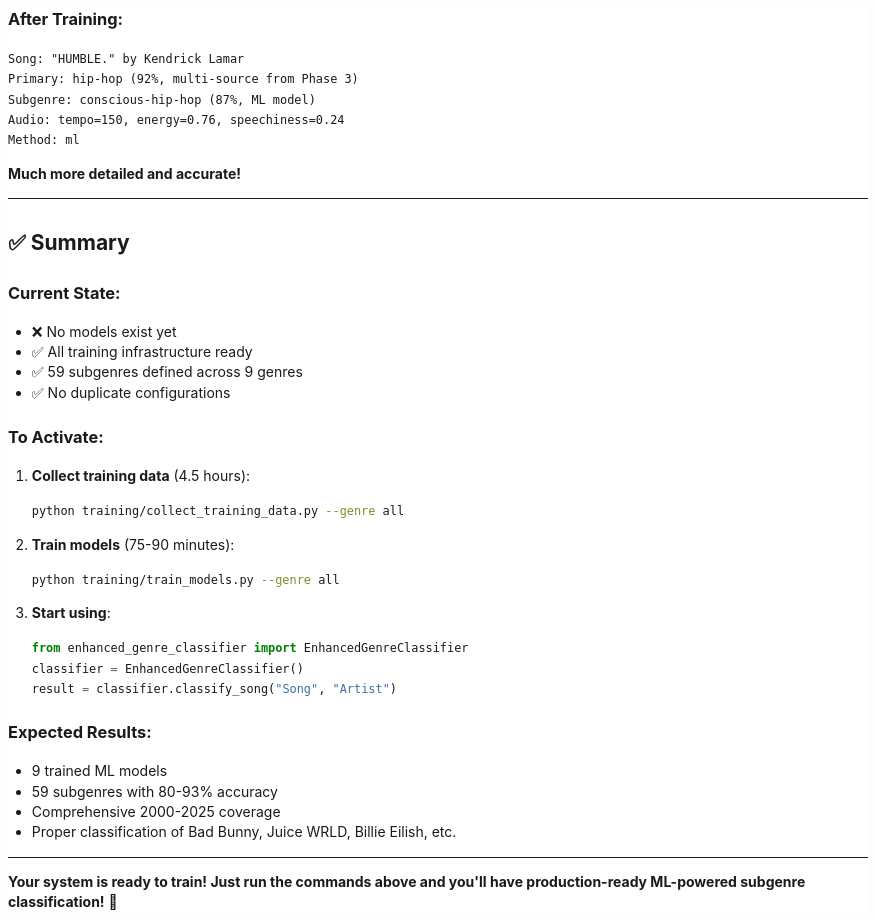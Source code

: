 ### **After Training**:
```
Song: "HUMBLE." by Kendrick Lamar
Primary: hip-hop (92%, multi-source from Phase 3)
Subgenre: conscious-hip-hop (87%, ML model)
Audio: tempo=150, energy=0.76, speechiness=0.24
Method: ml
```

**Much more detailed and accurate!**

---

## ✅ Summary

### **Current State**:
- ❌ No models exist yet
- ✅ All training infrastructure ready
- ✅ 59 subgenres defined across 9 genres
- ✅ No duplicate configurations

### **To Activate**:
1. **Collect training data** (4.5 hours):
   ```bash
   python training/collect_training_data.py --genre all
   ```

2. **Train models** (75-90 minutes):
   ```bash
   python training/train_models.py --genre all
   ```

3. **Start using**:
   ```python
   from enhanced_genre_classifier import EnhancedGenreClassifier
   classifier = EnhancedGenreClassifier()
   result = classifier.classify_song("Song", "Artist")
   ```

### **Expected Results**:
- 9 trained ML models
- 59 subgenres with 80-93% accuracy
- Comprehensive 2000-2025 coverage
- Proper classification of Bad Bunny, Juice WRLD, Billie Eilish, etc.

---

**Your system is ready to train! Just run the commands above and you'll have production-ready ML-powered subgenre classification!** 🚀
